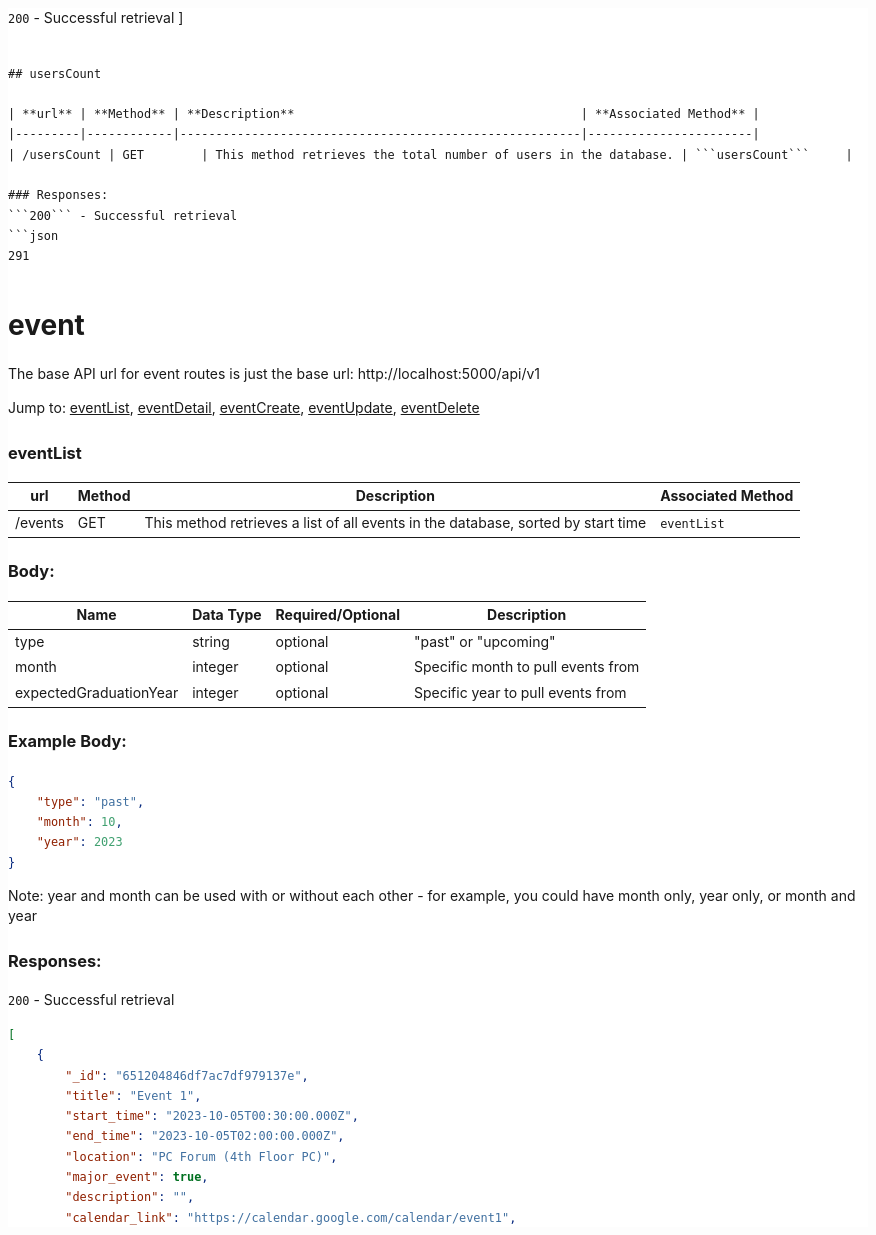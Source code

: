 ```200``` - Successful retrieval
]
```

## usersCount

| **url** | **Method** | **Description**                                        | **Associated Method** |
|---------|------------|--------------------------------------------------------|-----------------------|
| /usersCount | GET        | This method retrieves the total number of users in the database. | ```usersCount```     |

### Responses:
```200``` - Successful retrieval
```json
291
```

# event

The base API url for event routes is just the base url: http://localhost:5000/api/v1

Jump to: [eventList](#eventlist), [eventDetail](#eventdetail), [eventCreate](#eventcreate), [eventUpdate](#eventupdate), [eventDelete](#eventdelete)

### eventList

| **url** | **Method** | **Description**                                        | **Associated Method** |
|---------|------------|--------------------------------------------------------|-----------------------|
| /events | GET        | This method retrieves a list of all events in the database, sorted by start time | ```eventList```     |

### Body:
| Name                 | Data Type  | Required/Optional | Description                         |
|----------------------|------------|-------------------|-------------------------------------|
| type                 | string     | optional          | "past" or "upcoming"                     |
| month                  | integer     | optional          | Specific month to pull events from  |
| expectedGraduationYear | integer    | optional          | Specific year to pull events from |

### Example Body:
```json
{
    "type": "past",
    "month": 10,
    "year": 2023
}
```

Note: year and month can be used with or without each other - for example, you could have month only, year only, or month and year

### Responses:
```200``` - Successful retrieval
```json
[
    {
        "_id": "651204846df7ac7df979137e",
        "title": "Event 1",
        "start_time": "2023-10-05T00:30:00.000Z",
        "end_time": "2023-10-05T02:00:00.000Z",
        "location": "PC Forum (4th Floor PC)",
        "major_event": true,
        "description": "",
        "calendar_link": "https://calendar.google.com/calendar/event1",
```